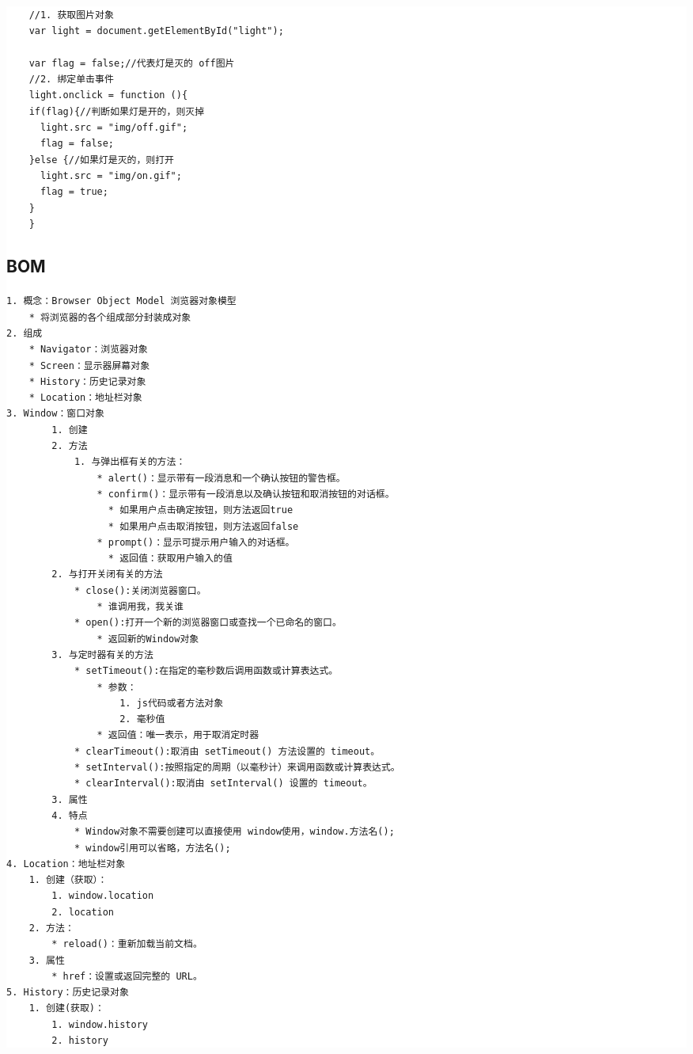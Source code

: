 		//1. 获取图片对象
		var light = document.getElementById("light");
		
		var flag = false;//代表灯是灭的 off图片
		//2. 绑定单击事件
		light.onclick = function (){
		if(flag){//判断如果灯是开的，则灭掉
		  light.src = "img/off.gif";
		  flag = false;
		}else {//如果灯是灭的，则打开
		  light.src = "img/on.gif";
		  flag = true;
		}
		}


## BOM
	1. 概念：Browser Object Model 浏览器对象模型
		* 将浏览器的各个组成部分封装成对象
	2. 组成
		* Navigator：浏览器对象
		* Screen：显示器屏幕对象
		* History：历史记录对象
		* Location：地址栏对象
	3. Window：窗口对象
			1. 创建
			2. 方法
				1. 与弹出框有关的方法：
					* alert()：显示带有一段消息和一个确认按钮的警告框。
					* confirm()：显示带有一段消息以及确认按钮和取消按钮的对话框。
					  * 如果用户点击确定按钮，则方法返回true
					  * 如果用户点击取消按钮，则方法返回false
					* prompt()：显示可提示用户输入的对话框。
					  * 返回值：获取用户输入的值
			2. 与打开关闭有关的方法
				* close():关闭浏览器窗口。
				    * 谁调用我，我关谁
				* open():打开一个新的浏览器窗口或查找一个已命名的窗口。
				    * 返回新的Window对象
			3. 与定时器有关的方法
				* setTimeout():在指定的毫秒数后调用函数或计算表达式。
				    * 参数：
				        1. js代码或者方法对象
				        2. 毫秒值
				    * 返回值：唯一表示，用于取消定时器
				* clearTimeout():取消由 setTimeout() 方法设置的 timeout。
				* setInterval():按照指定的周期（以毫秒计）来调用函数或计算表达式。
				* clearInterval():取消由 setInterval() 设置的 timeout。
			3. 属性
			4. 特点
				* Window对象不需要创建可以直接使用 window使用，window.方法名();
				* window引用可以省略，方法名();
	4. Location：地址栏对象
		1. 创建（获取）：
			1. window.location
			2. location
		2. 方法：
			* reload()：重新加载当前文档。
		3. 属性
			* href：设置或返回完整的 URL。
	5. History：历史记录对象
	    1. 创建(获取)：
	        1. window.history
	        2. history